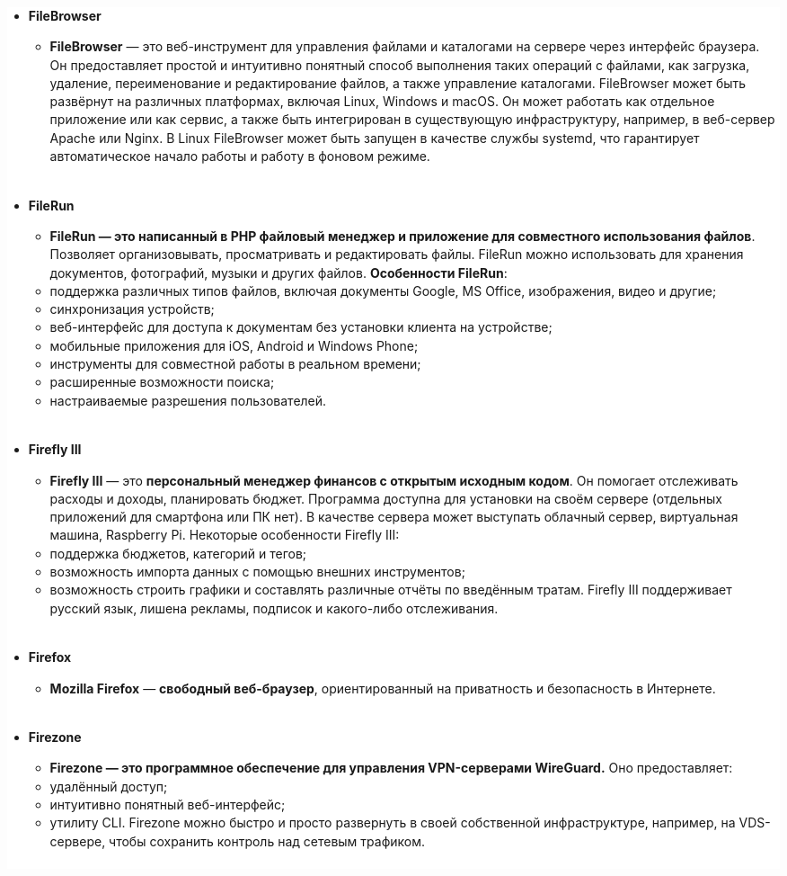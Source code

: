 - **FileBrowser**
	- **FileBrowser** — это веб-инструмент для управления файлами и каталогами на сервере через интерфейс браузера.
	Он предоставляет простой и интуитивно понятный способ выполнения таких операций с файлами, как загрузка, удаление, переименование и редактирование файлов, а также управление каталогами.
	FileBrowser может быть развёрнут на различных платформах, включая Linux, Windows и macOS. Он может работать как отдельное приложение или как сервис, а также быть интегрирован в существующую инфраструктуру, например, в веб-сервер Apache или Nginx.
	В Linux FileBrowser может быть запущен в качестве службы systemd, что гарантирует автоматическое начало работы и работу в фоновом режиме.
	<br>

- **FileRun**
	- **FileRun — это написанный в PHP файловый менеджер и приложение для совместного использования файлов**. Позволяет организовывать, просматривать и редактировать файлы.
	FileRun можно использовать для хранения документов, фотографий, музыки и других файлов.
	**Особенности FileRun**:
	- поддержка различных типов файлов, включая документы Google, MS Office, изображения, видео и другие;
	- синхронизация устройств;
	- веб-интерфейс для доступа к документам без установки клиента на устройстве;
	- мобильные приложения для iOS, Android и Windows Phone;
	- инструменты для совместной работы в реальном времени;
	- расширенные возможности поиска; 
	- настраиваемые разрешения пользователей.
	<br>

- **Firefly III**
	- **Firefly III** — это **персональный менеджер финансов с открытым исходным кодом**. Он помогает отслеживать расходы и доходы, планировать бюджет.
	Программа доступна для установки на своём сервере (отдельных приложений для смартфона или ПК нет). В качестве сервера может выступать облачный сервер, виртуальная машина, Raspberry Pi.
	Некоторые особенности Firefly III:
	- поддержка бюджетов, категорий и тегов;
	- возможность импорта данных с помощью внешних инструментов;
	- возможность строить графики и составлять различные отчёты по введённым тратам.
	Firefly III поддерживает русский язык, лишена рекламы, подписок и какого-либо отслеживания.
	<br>

- **Firefox**
	- **Mozilla Firefox** — **свободный веб-браузер**, ориентированный на приватность и безопасность в Интернете.
	<br>

- **Firezone**
	- **Firezone — это программное обеспечение для управления VPN-серверами WireGuard.**
	Оно предоставляет:
	- удалённый доступ;
	- интуитивно понятный веб-интерфейс;
	- утилиту CLI.
	Firezone можно быстро и просто развернуть в своей собственной инфраструктуре, например, на VDS-сервере, чтобы сохранить контроль над сетевым трафиком.
	<br>
